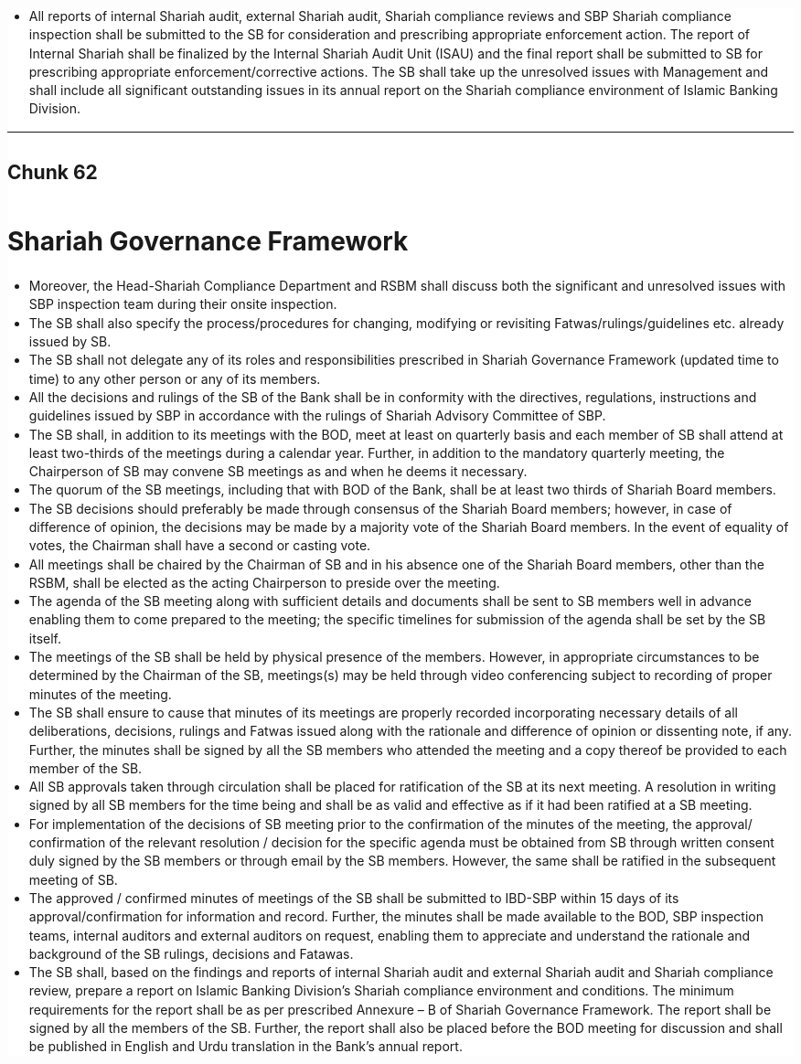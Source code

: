 - All reports of internal Shariah audit, external Shariah audit, Shariah compliance reviews and SBP Shariah compliance inspection shall be submitted to the SB for consideration and prescribing appropriate enforcement action. The report of Internal Shariah shall be finalized by the Internal Shariah Audit Unit (ISAU) and the final report shall be submitted to SB for prescribing appropriate enforcement/corrective actions. The SB shall take up the unresolved issues with Management and shall include all significant outstanding issues in its annual report on the Shariah compliance environment of Islamic Banking Division.

---

## Chunk 62

# Shariah Governance Framework

- Moreover, the Head-Shariah Compliance Department and RSBM shall discuss both the significant and unresolved issues with SBP inspection team during their onsite inspection.
- The SB shall also specify the process/procedures for changing, modifying or revisiting Fatwas/rulings/guidelines etc. already issued by SB.
- The SB shall not delegate any of its roles and responsibilities prescribed in Shariah Governance Framework (updated time to time) to any other person or any of its members.
- All the decisions and rulings of the SB of the Bank shall be in conformity with the directives, regulations, instructions and guidelines issued by SBP in accordance with the rulings of Shariah Advisory Committee of SBP.
- The SB shall, in addition to its meetings with the BOD, meet at least on quarterly basis and each member of SB shall attend at least two-thirds of the meetings during a calendar year. Further, in addition to the mandatory quarterly meeting, the Chairperson of SB may convene SB meetings as and when he deems it necessary.
- The quorum of the SB meetings, including that with BOD of the Bank, shall be at least two thirds of Shariah Board members.
- The SB decisions should preferably be made through consensus of the Shariah Board members; however, in case of difference of opinion, the decisions may be made by a majority vote of the Shariah Board members. In the event of equality of votes, the Chairman shall have a second or casting vote.
- All meetings shall be chaired by the Chairman of SB and in his absence one of the Shariah Board members, other than the RSBM, shall be elected as the acting Chairperson to preside over the meeting.
- The agenda of the SB meeting along with sufficient details and documents shall be sent to SB members well in advance enabling them to come prepared to the meeting; the specific timelines for submission of the agenda shall be set by the SB itself.
- The meetings of the SB shall be held by physical presence of the members. However, in appropriate circumstances to be determined by the Chairman of the SB, meetings(s) may be held through video conferencing subject to recording of proper minutes of the meeting.
- The SB shall ensure to cause that minutes of its meetings are properly recorded incorporating necessary details of all deliberations, decisions, rulings and Fatwas issued along with the rationale and difference of opinion or dissenting note, if any. Further, the minutes shall be signed by all the SB members who attended the meeting and a copy thereof be provided to each member of the SB.
- All SB approvals taken through circulation shall be placed for ratification of the SB at its next meeting. A resolution in writing signed by all SB members for the time being and shall be as valid and effective as if it had been ratified at a SB meeting.
- For implementation of the decisions of SB meeting prior to the confirmation of the minutes of the meeting, the approval/ confirmation of the relevant resolution / decision for the specific agenda must be obtained from SB through written consent duly signed by the SB members or through email by the SB members. However, the same shall be ratified in the subsequent meeting of SB.
- The approved / confirmed minutes of meetings of the SB shall be submitted to IBD-SBP within 15 days of its approval/confirmation for information and record. Further, the minutes shall be made available to the BOD, SBP inspection teams, internal auditors and external auditors on request, enabling them to appreciate and understand the rationale and background of the SB rulings, decisions and Fatawas.
- The SB shall, based on the findings and reports of internal Shariah audit and external Shariah audit and Shariah compliance review, prepare a report on Islamic Banking Division’s Shariah compliance environment and conditions. The minimum requirements for the report shall be as per prescribed Annexure – B of Shariah Governance Framework. The report shall be signed by all the members of the SB. Further, the report shall also be placed before the BOD meeting for discussion and shall be published in English and Urdu translation in the Bank’s annual report.